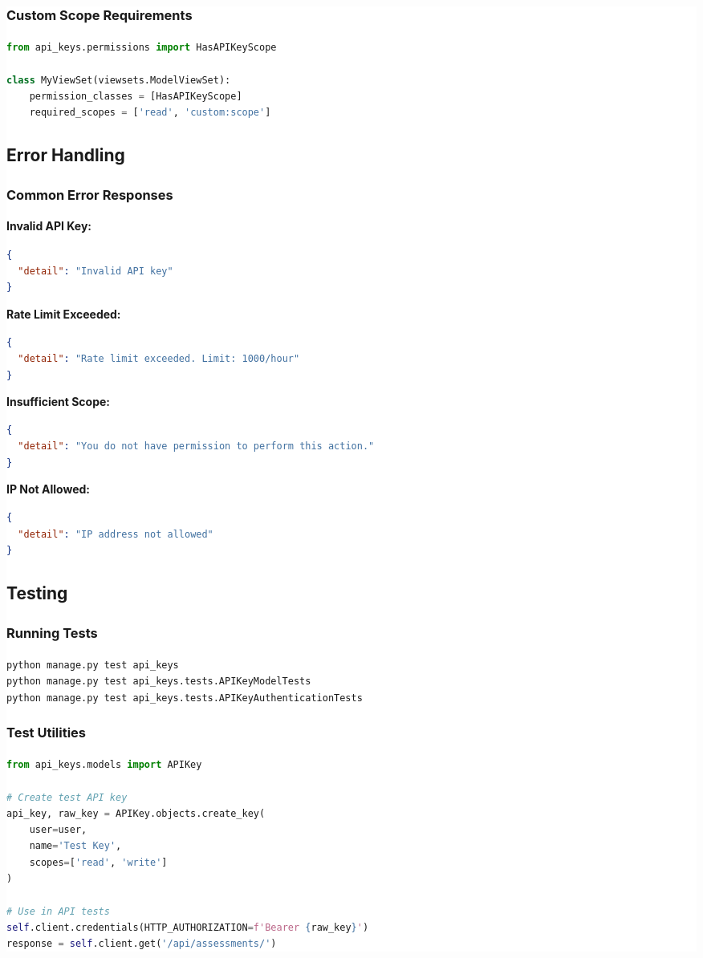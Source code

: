### Custom Scope Requirements
```python
from api_keys.permissions import HasAPIKeyScope

class MyViewSet(viewsets.ModelViewSet):
    permission_classes = [HasAPIKeyScope]
    required_scopes = ['read', 'custom:scope']
```

## Error Handling

### Common Error Responses

**Invalid API Key:**
```json
{
  "detail": "Invalid API key"
}
```

**Rate Limit Exceeded:**
```json
{
  "detail": "Rate limit exceeded. Limit: 1000/hour"
}
```

**Insufficient Scope:**
```json
{
  "detail": "You do not have permission to perform this action."
}
```

**IP Not Allowed:**
```json
{
  "detail": "IP address not allowed"
}
```

## Testing

### Running Tests
```bash
python manage.py test api_keys
python manage.py test api_keys.tests.APIKeyModelTests
python manage.py test api_keys.tests.APIKeyAuthenticationTests
```

### Test Utilities
```python
from api_keys.models import APIKey

# Create test API key
api_key, raw_key = APIKey.objects.create_key(
    user=user,
    name='Test Key',
    scopes=['read', 'write']
)

# Use in API tests
self.client.credentials(HTTP_AUTHORIZATION=f'Bearer {raw_key}')
response = self.client.get('/api/assessments/')
```
